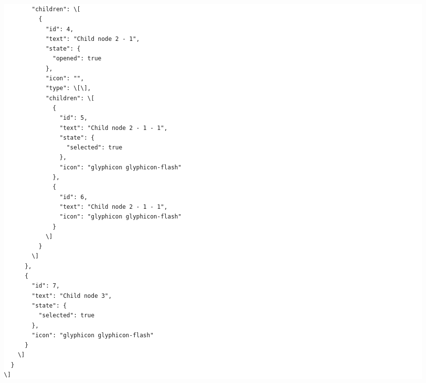             "children": \[
              {
                "id": 4,
                "text": "Child node 2 - 1",
                "state": {
                  "opened": true
                },
                "icon": "",
                "type": \[\],
                "children": \[
                  {
                    "id": 5,
                    "text": "Child node 2 - 1 - 1",
                    "state": {
                      "selected": true
                    },
                    "icon": "glyphicon glyphicon-flash"
                  },
                  {
                    "id": 6,
                    "text": "Child node 2 - 1 - 1",
                    "icon": "glyphicon glyphicon-flash"
                  }
                \]
              }
            \]
          },
          {
            "id": 7,
            "text": "Child node 3",
            "state": {
              "selected": true
            },
            "icon": "glyphicon glyphicon-flash"
          }
        \]
      }
    \]
    